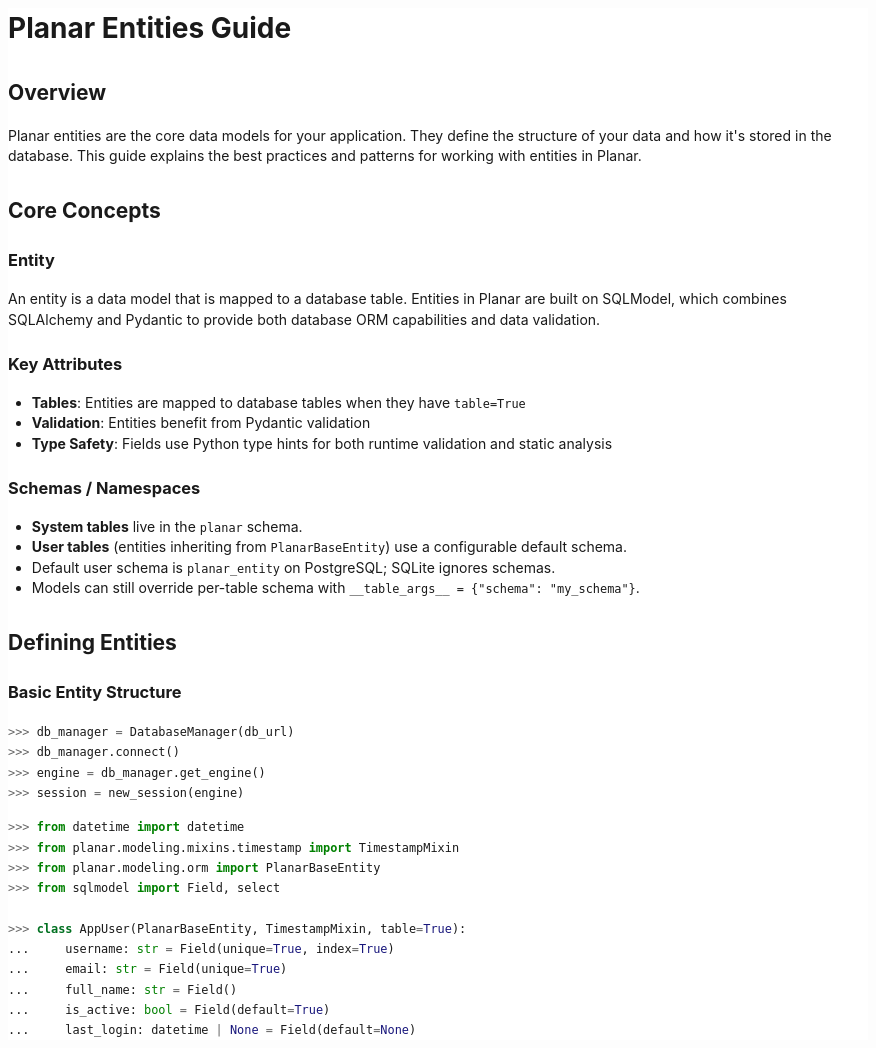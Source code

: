 # Planar Entities Guide

## Overview

Planar entities are the core data models for your application. They define the structure of your data and how it's stored in the database. This guide explains the best practices and patterns for working with entities in Planar.

## Core Concepts

### Entity

An entity is a data model that is mapped to a database table. Entities in Planar are built on SQLModel, which combines SQLAlchemy and Pydantic to provide both database ORM capabilities and data validation.

### Key Attributes

- **Tables**: Entities are mapped to database tables when they have `table=True`
- **Validation**: Entities benefit from Pydantic validation
- **Type Safety**: Fields use Python type hints for both runtime validation and static analysis

### Schemas / Namespaces

- **System tables** live in the `planar` schema.
- **User tables** (entities inheriting from `PlanarBaseEntity`) use a configurable default schema.
- Default user schema is `planar_entity` on PostgreSQL; SQLite ignores schemas.
- Models can still override per-table schema with `__table_args__ = {"schema": "my_schema"}`.


## Defining Entities

### Basic Entity Structure

```python
>>> db_manager = DatabaseManager(db_url)
>>> db_manager.connect()
>>> engine = db_manager.get_engine()
>>> session = new_session(engine)

```

```python
>>> from datetime import datetime
>>> from planar.modeling.mixins.timestamp import TimestampMixin
>>> from planar.modeling.orm import PlanarBaseEntity
>>> from sqlmodel import Field, select

>>> class AppUser(PlanarBaseEntity, TimestampMixin, table=True):
...     username: str = Field(unique=True, index=True)
...     email: str = Field(unique=True)
...     full_name: str = Field()
...     is_active: bool = Field(default=True)
...     last_login: datetime | None = Field(default=None)

```
